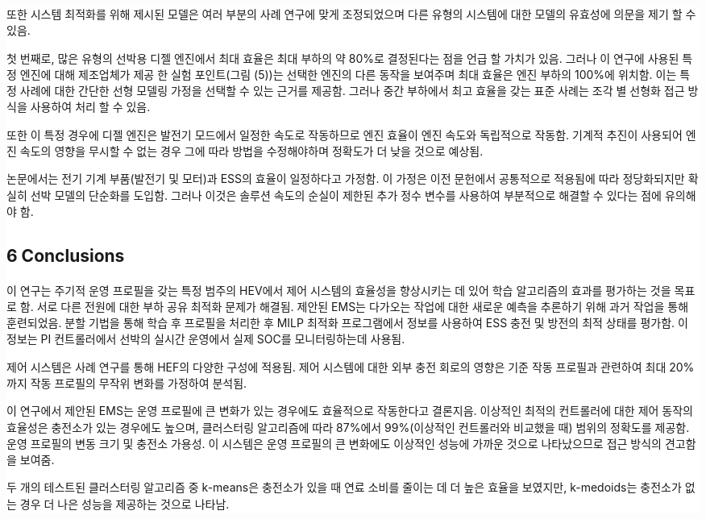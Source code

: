 또한 시스템 최적화를 위해 제시된 모델은 여러 부분의 사례 연구에 맞게 조정되었으며 다른 유형의 시스템에 대한 모델의 유효성에 의문을 제기 할 수 있음.

첫 번째로, 많은 유형의 선박용 디젤 엔진에서 최대 효율은 최대 부하의 약 80%로 결정된다는 점을 언급 할 가치가 있음. 그러나 이 연구에 사용된 특정 엔진에 대해 제조업체가 제공 한 실험 포인트(그림 (5))는 선택한 엔진의 다른 동작을 보여주며 최대 효율은 엔진 부하의 100%에 위치함. 이는 특정 사례에 대한 간단한 선형 모델링 가정을 선택할 수 있는 근거를 제공함. 그러나 중간 부하에서 최고 효율을 갖는 표준 사례는 조각 별 선형화 접근 방식을 사용하여 처리 할 수 있음.

또한 이 특정 경우에 디젤 엔진은 발전기 모드에서 일정한 속도로 작동하므로 엔진 효율이 엔진 속도와 독립적으로 작동함. 기계적 추진이 사용되어 엔진 속도의 영향을 무시할 수 없는 경우 그에 따라 방법을 수정해야하며 정확도가 더 낮을 것으로 예상됨.

논문에서는 전기 기계 부품(발전기 및 모터)과 ESS의 효율이 일정하다고 가정함. 이 가정은 이전 문헌에서 공통적으로 적용됨에 따라 정당화되지만 확실히 선박 모델의 단순화를 도입함. 그러나 이것은 솔루션 속도의 순실이 제한된 추가 정수 변수를 사용하여 부분적으로 해결할 수 있다는 점에 유의해야 함.

## 6 Conclusions
이 연구는 주기적 운영 프로필을 갖는 특정 범주의 HEV에서 제어 시스템의 효율성을 향상시키는 데 있어 학습 알고리즘의 효과를 평가하는 것을 목표로 함. 서로 다른 전원에 대한 부하 공유 최적화 문제가 해결됨. 제안된 EMS는 다가오는 작업에 대한 새로운 예측을 추론하기 위해 과거 작업을 통해 훈련되었음. 분할 기법을 통해 학습 후 프로필을 처리한 후 MILP 최적화 프로그램에서 정보를 사용하여 ESS 충전 및 방전의 최적 상태를 평가함. 이 정보는 PI 컨트롤러에서 선박의 실시간 운영에서 실제 SOC를 모니터링하는데 사용됨.

제어 시스템은 사례 연구를 통해 HEF의 다양한 구성에 적용됨. 제어 시스템에 대한 외부 충전 회로의 영향은 기준 작동 프로필과 관련하여 최대 20%까지 작동 프로필의 무작위 변화를 가정하여 분석됨.

이 연구에서 제안된 EMS는 운영 프로필에 큰 변화가 있는 경우에도 효율적으로 작동한다고 결론지음. 이상적인 최적의 컨트롤러에 대한 제어 동작의 효율성은 충전소가 있는 경우에도 높으며, 클러스터링 알고리즘에 따라 87%에서 99%(이상적인 컨트롤러와 비교했을 때) 범위의 정확도를 제공함. 운영 프로필의 변동 크기 및 충전소 가용성. 이 시스템은 운영 프로필의 큰 변화에도 이상적인 성능에 가까운 것으로 나타났으므로 접근 방식의 견고함을 보여줌.

두 개의 테스트된 클러스터링 알고리즘 중 k-means은 충전소가 있을 때 연료 소비를 줄이는 데 더 높은 효율을 보였지만, k-medoids는 충전소가 없는 경우 더 나은 성능을 제공하는 것으로 나타남.

















